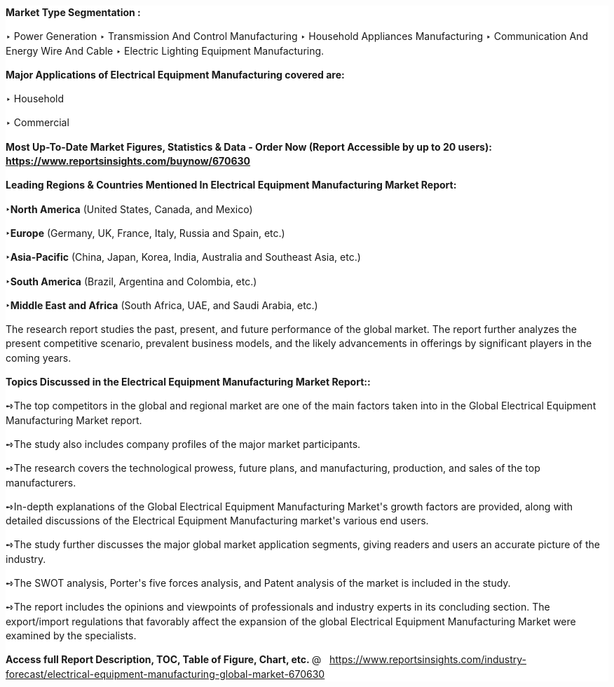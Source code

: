 <strong>Market Type Segmentation :</strong>

‣ Power Generation
‣ Transmission And Control Manufacturing
‣ Household Appliances Manufacturing
‣ Communication And Energy Wire And Cable
‣ Electric Lighting Equipment Manufacturing.

<strong>Major Applications of Electrical Equipment Manufacturing covered are:</strong>

‣ Household

‣ Commercial

<strong>Most Up-To-Date Market Figures, Statistics & Data - Order Now (Report Accessible by up to 20 users): <a href=https://www.reportsinsights.com/buynow/670630>https://www.reportsinsights.com/buynow/670630</a></strong>

<strong>Leading Regions &amp; Countries Mentioned In Electrical Equipment Manufacturing Market Report:</strong>

<strong>‣North America</strong> (United States, Canada, and Mexico)

<strong>‣Europe</strong> (Germany, UK, France, Italy, Russia and Spain, etc.)

<strong>‣Asia-Pacific</strong> (China, Japan, Korea, India, Australia and Southeast Asia, etc.)

<strong>‣South America</strong> (Brazil, Argentina and Colombia, etc.)

<strong>‣Middle East and Africa</strong> (South Africa, UAE, and Saudi Arabia, etc.)

The research report studies the past, present, and future performance of the global market. The report further analyzes the present competitive scenario, prevalent business models, and the likely advancements in offerings by significant players in the coming years.

<strong>Topics Discussed in the Electrical Equipment Manufacturing Market Report::</strong>

➺The top competitors in the global and regional market are one of the main factors taken into in the Global Electrical Equipment Manufacturing Market report.

➺The study also includes company profiles of the major market participants.

➺The research covers the technological prowess, future plans, and manufacturing, production, and sales of the top manufacturers.

➺In-depth explanations of the Global Electrical Equipment Manufacturing Market's growth factors are provided, along with detailed discussions of the Electrical Equipment Manufacturing market's various end users.

➺The study further discusses the major global market application segments, giving readers and users an accurate picture of the industry.

➺The SWOT analysis, Porter's five forces analysis, and Patent analysis of the market is included in the study.

➺The report includes the opinions and viewpoints of professionals and industry experts in its concluding section. The export/import regulations that favorably affect the expansion of the global Electrical Equipment Manufacturing Market were examined by the specialists.

<strong>Access full Report Description, TOC, Table of Figure, Chart, etc. </strong>@   <a href=https://www.reportsinsights.com/industry-forecast/electrical-equipment-manufacturing-global-market-670630>https://www.reportsinsights.com/industry-forecast/electrical-equipment-manufacturing-global-market-670630</a>
